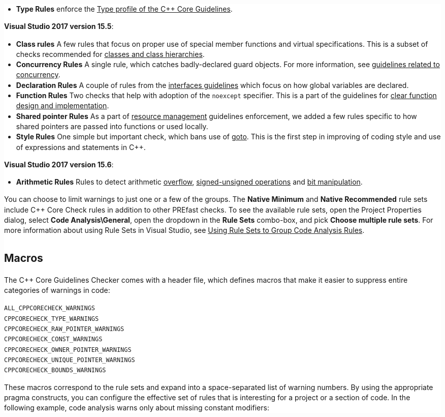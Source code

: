 - **Type Rules** enforce the [Type profile of the C++ Core Guidelines](http://github.com/isocpp/CppCoreGuidelines/blob/master/CppCoreGuidelines.md#prosafety-type-safety-profile).

**Visual Studio 2017 version 15.5**:

- **Class rules** A few rules that focus on proper use of special member functions and virtual specifications. This is a subset of checks recommended for [classes and class hierarchies](https://github.com/isocpp/CppCoreGuidelines/blob/master/CppCoreGuidelines.md#S-class).
- **Concurrency Rules** A single rule, which catches badly-declared guard objects. For more information, see [guidelines related to concurrency](https://github.com/isocpp/CppCoreGuidelines/blob/master/CppCoreGuidelines.md#S-concurrency).
- **Declaration Rules** A couple of rules from the [interfaces guidelines](https://github.com/isocpp/CppCoreGuidelines/blob/master/CppCoreGuidelines.md#S-interfaces) which focus on how global variables are declared.
- **Function Rules** Two checks that help with adoption of the `noexcept` specifier. This is a part of the guidelines for [clear function design and implementation](https://github.com/isocpp/CppCoreGuidelines/blob/master/CppCoreGuidelines.md#S-functions).
- **Shared pointer Rules** As a part of [resource management](https://github.com/isocpp/CppCoreGuidelines/blob/master/CppCoreGuidelines.md#S-resource) guidelines enforcement, we added a few rules specific to how shared pointers are passed into functions or used locally.
- **Style Rules** One simple but important check, which bans use of [goto](https://github.com/isocpp/CppCoreGuidelines/blob/master/CppCoreGuidelines.md#Res-goto). This is the first step in improving of coding style and use of expressions and statements in C++.

**Visual Studio 2017 version 15.6**:

- **Arithmetic Rules** Rules to detect arithmetic [overflow](https://github.com/isocpp/CppCoreGuidelines/blob/master/CppCoreGuidelines.md#Res-overflow), [signed-unsigned operations](https://github.com/isocpp/CppCoreGuidelines/blob/master/CppCoreGuidelines.md#Res-unsigned) and [bit manipulation](https://github.com/isocpp/CppCoreGuidelines/blob/master/CppCoreGuidelines.md#Res-nonnegative).

You can choose to limit warnings to just one or a few of the groups. The **Native Minimum** and **Native Recommended** rule sets include C++ Core Check rules in addition to other PREfast checks. To see the available rule sets, open the Project Properties dialog, select **Code Analysis\General**, open the dropdown in the **Rule Sets** combo-box, and pick **Choose multiple rule sets**. For more information about using Rule Sets in Visual Studio, see [Using Rule Sets to Group Code Analysis Rules](using-rule-sets-to-group-code-analysis-rules.md).

## Macros

The C++ Core Guidelines Checker comes with a header file, which defines macros that make it easier to suppress entire categories of warnings in code:

```cpp
ALL_CPPCORECHECK_WARNINGS
CPPCORECHECK_TYPE_WARNINGS
CPPCORECHECK_RAW_POINTER_WARNINGS
CPPCORECHECK_CONST_WARNINGS
CPPCORECHECK_OWNER_POINTER_WARNINGS
CPPCORECHECK_UNIQUE_POINTER_WARNINGS
CPPCORECHECK_BOUNDS_WARNINGS
```

These macros correspond to the rule sets and expand into a space-separated list of warning numbers. By using the appropriate pragma constructs, you can configure the effective set of rules that is interesting for a project or a section of code. In the following example, code analysis warns only about missing constant modifiers:
